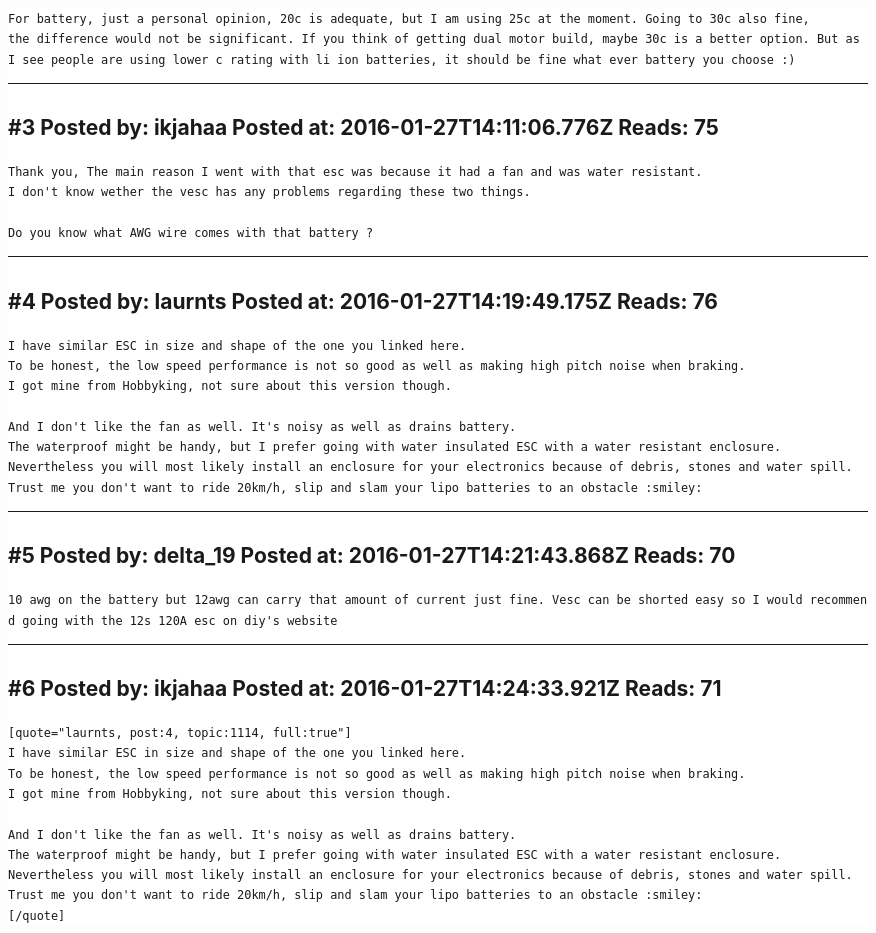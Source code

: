 ```
For battery, just a personal opinion, 20c is adequate, but I am using 25c at the moment. Going to 30c also fine,
the difference would not be significant. If you think of getting dual motor build, maybe 30c is a better option. But as I see people are using lower c rating with li ion batteries, it should be fine what ever battery you choose :)
```

---
## \#3 Posted by: ikjahaa Posted at: 2016-01-27T14:11:06.776Z Reads: 75

```
Thank you, The main reason I went with that esc was because it had a fan and was water resistant.
I don't know wether the vesc has any problems regarding these two things.

Do you know what AWG wire comes with that battery ?
```

---
## \#4 Posted by: laurnts Posted at: 2016-01-27T14:19:49.175Z Reads: 76

```
I have similar ESC in size and shape of the one you linked here.
To be honest, the low speed performance is not so good as well as making high pitch noise when braking.
I got mine from Hobbyking, not sure about this version though.

And I don't like the fan as well. It's noisy as well as drains battery.
The waterproof might be handy, but I prefer going with water insulated ESC with a water resistant enclosure.
Nevertheless you will most likely install an enclosure for your electronics because of debris, stones and water spill.
Trust me you don't want to ride 20km/h, slip and slam your lipo batteries to an obstacle :smiley:
```

---
## \#5 Posted by: delta_19 Posted at: 2016-01-27T14:21:43.868Z Reads: 70

```
10 awg on the battery but 12awg can carry that amount of current just fine. Vesc can be shorted easy so I would recommend going with the 12s 120A esc on diy's website
```

---
## \#6 Posted by: ikjahaa Posted at: 2016-01-27T14:24:33.921Z Reads: 71

```
[quote="laurnts, post:4, topic:1114, full:true"]
I have similar ESC in size and shape of the one you linked here.
To be honest, the low speed performance is not so good as well as making high pitch noise when braking.
I got mine from Hobbyking, not sure about this version though.

And I don't like the fan as well. It's noisy as well as drains battery.
The waterproof might be handy, but I prefer going with water insulated ESC with a water resistant enclosure.
Nevertheless you will most likely install an enclosure for your electronics because of debris, stones and water spill.
Trust me you don't want to ride 20km/h, slip and slam your lipo batteries to an obstacle :smiley:
[/quote]
```

  [1]: http://www.electric-skateboard.builders/t/charging-2-x-3s-lipos-in-series-please-look-over-my-schematic/734/9?u=trbt555
  [2]: http://www.electric-skateboard.builders/t/how-to-anti-spark-xt-90-loop-key/204
  [3]: http://www.ollinboardcompany.com/product/vedder-s-speed-controller
  [1]: http://vesc.net.au/